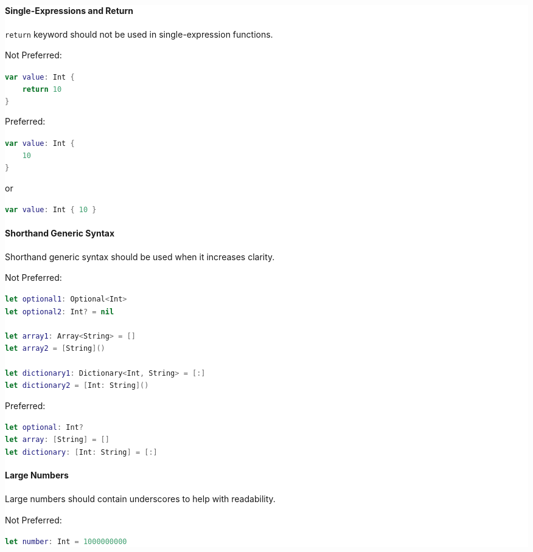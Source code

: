 #### Single-Expressions and Return

`return` keyword should not be used in single-expression functions.

Not Preferred:

```swift
var value: Int {
    return 10
}
```

Preferred:

```swift
var value: Int {
    10
}
```

or

```swift
var value: Int { 10 }
```

#### Shorthand Generic Syntax

Shorthand generic syntax should be used when it increases clarity.

Not Preferred:

```swift
let optional1: Optional<Int>
let optional2: Int? = nil

let array1: Array<String> = []
let array2 = [String]()

let dictionary1: Dictionary<Int, String> = [:] 
let dictionary2 = [Int: String]()
```

Preferred:

```swift
let optional: Int?
let array: [String] = []
let dictionary: [Int: String] = [:]
```

#### Large Numbers

Large numbers should contain underscores to help with readability.

Not Preferred:

```swift
let number: Int = 1000000000
```

